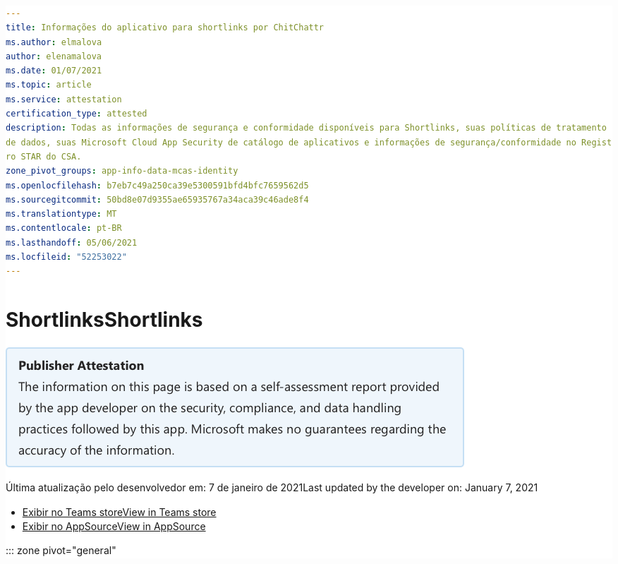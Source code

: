 ```yaml
---
title: Informações do aplicativo para shortlinks por ChitChattr
ms.author: elmalova
author: elenamalova
ms.date: 01/07/2021
ms.topic: article
ms.service: attestation
certification_type: attested
description: Todas as informações de segurança e conformidade disponíveis para Shortlinks, suas políticas de tratamento de dados, suas Microsoft Cloud App Security de catálogo de aplicativos e informações de segurança/conformidade no Registro STAR do CSA.
zone_pivot_groups: app-info-data-mcas-identity
ms.openlocfilehash: b7eb7c49a250ca39e5300591bfd4bfc7659562d5
ms.sourcegitcommit: 50bd8e07d9355ae65935767a34aca39c46ade8f4
ms.translationtype: MT
ms.contentlocale: pt-BR
ms.lasthandoff: 05/06/2021
ms.locfileid: "52253022"
---
```

# <a name="shortlinks"></a><span data-ttu-id="fd9e3-103">Shortlinks</span><span class="sxs-lookup"><span data-stu-id="fd9e3-103">Shortlinks</span></span>

<p></p>
<img alt="Publisher Attestation: The information on this page is based on a self-assessment report provided by the app developer on the security, compliance, and data handling practices followed by this app. Microsoft makes no guarantees regarding the accuracy of the information." src="../media/attested.png" width="650" />
<p><span data-ttu-id="fd9e3-104">Última atualização pelo desenvolvedor em: 7 de janeiro de 2021</span><span class="sxs-lookup"><span data-stu-id="fd9e3-104">Last updated by the developer on: January 7, 2021</span></span></p>

* <span data-ttu-id="fd9e3-105"><a href="https://teams.microsoft.com/l/app/9286ce7b-90f2-46f8-b189-0909fe95c273" target="_blank">Exibir no Teams store</a></span><span class="sxs-lookup"><span data-stu-id="fd9e3-105"><a href="https://teams.microsoft.com/l/app/9286ce7b-90f2-46f8-b189-0909fe95c273" target="_blank">View in Teams store</a></span></span>
* <span data-ttu-id="fd9e3-106"><a href="https://appsource.microsoft.com/product/office/WA200001846" target="_blank">Exibir no AppSource</a></span><span class="sxs-lookup"><span data-stu-id="fd9e3-106"><a href="https://appsource.microsoft.com/product/office/WA200001846" target="_blank">View in AppSource</a></span></span>

::: zone pivot="general"
